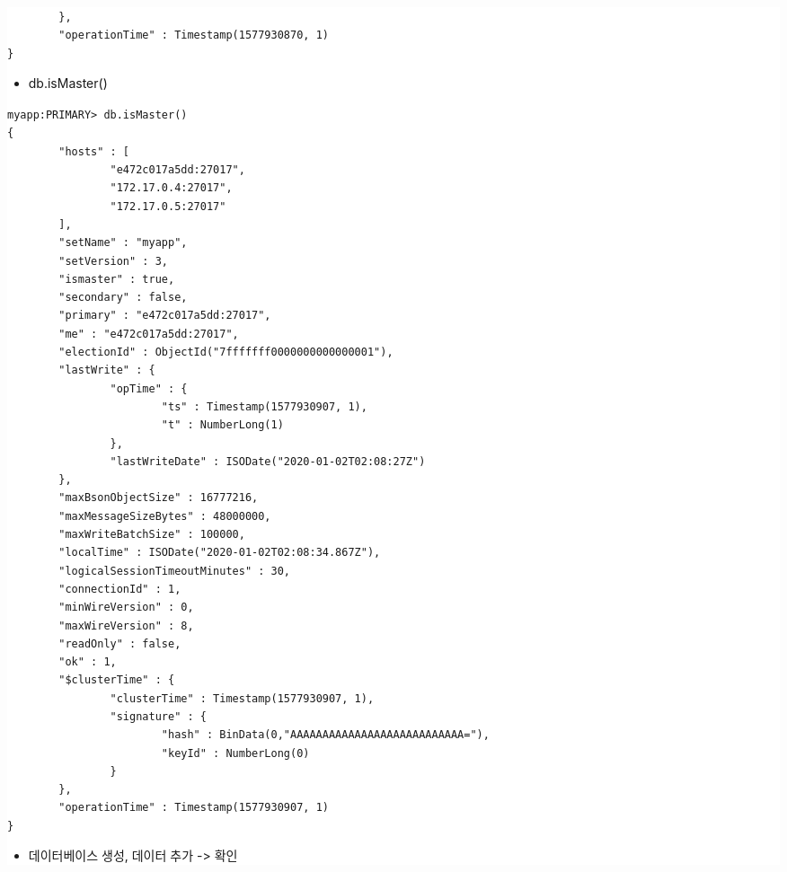   ```mysql
          },
          "operationTime" : Timestamp(1577930870, 1)
  }
  ```

  - db.isMaster()

  ```mysql
  myapp:PRIMARY> db.isMaster()
  {
          "hosts" : [
                  "e472c017a5dd:27017",
                  "172.17.0.4:27017",
                  "172.17.0.5:27017"
          ],
          "setName" : "myapp",
          "setVersion" : 3,
          "ismaster" : true,
          "secondary" : false,
          "primary" : "e472c017a5dd:27017",
          "me" : "e472c017a5dd:27017",
          "electionId" : ObjectId("7fffffff0000000000000001"),
          "lastWrite" : {
                  "opTime" : {
                          "ts" : Timestamp(1577930907, 1),
                          "t" : NumberLong(1)
                  },
                  "lastWriteDate" : ISODate("2020-01-02T02:08:27Z")
          },
          "maxBsonObjectSize" : 16777216,
          "maxMessageSizeBytes" : 48000000,
          "maxWriteBatchSize" : 100000,
          "localTime" : ISODate("2020-01-02T02:08:34.867Z"),
          "logicalSessionTimeoutMinutes" : 30,
          "connectionId" : 1,
          "minWireVersion" : 0,
          "maxWireVersion" : 8,
          "readOnly" : false,
          "ok" : 1,
          "$clusterTime" : {
                  "clusterTime" : Timestamp(1577930907, 1),
                  "signature" : {
                          "hash" : BinData(0,"AAAAAAAAAAAAAAAAAAAAAAAAAAA="),
                          "keyId" : NumberLong(0)
                  }
          },
          "operationTime" : Timestamp(1577930907, 1)
  }
  ```

  

  - 데이터베이스 생성, 데이터 추가 -> 확인
